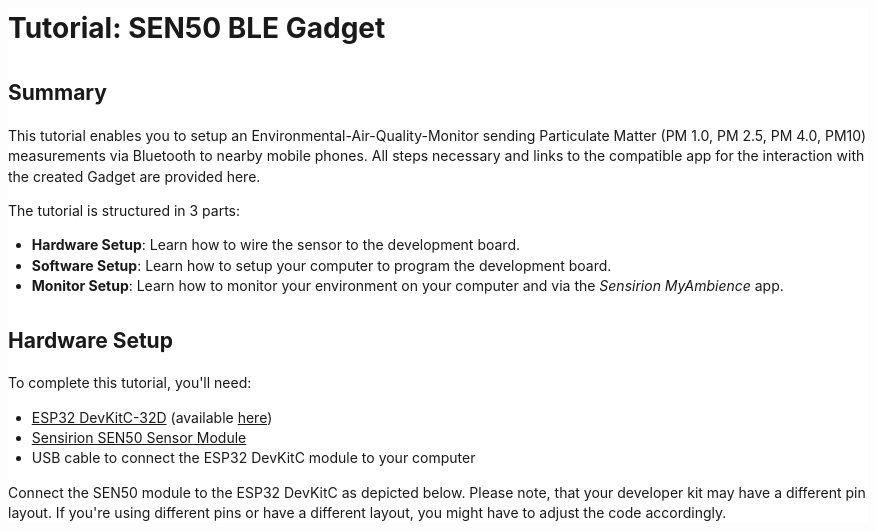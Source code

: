 # Tutorial: SEN50 BLE Gadget

## Summary

This tutorial enables you to setup an Environmental-Air-Quality-Monitor sending Particulate Matter (PM 1.0, PM 2.5, PM 4.0, PM10)
measurements via Bluetooth to nearby mobile phones. All steps necessary and links to the
compatible app for the interaction with the created Gadget are provided here.

The tutorial is structured in 3 parts:

- **Hardware Setup**: Learn how to wire the sensor to the development board.
- **Software Setup**: Learn how to setup your computer to program the development board.
- **Monitor Setup**: Learn how to monitor your environment on your computer and via the _Sensirion MyAmbience_ app.

## Hardware Setup

To complete this tutorial, you'll need:

- [ESP32 DevKitC-32D](https://www.espressif.com/en/products/devkits/esp32-devkitc) (available [here](https://www.digikey.com/en/products/detail/espressif-systems/ESP32-DEVKITC-32D/9356990))
- [Sensirion SEN50 Sensor Module](https://sensirion.com/my-sen-ek)
- USB cable to connect the ESP32 DevKitC module to your computer

Connect the SEN50 module to the ESP32 DevKitC as depicted below. Please note, that your developer kit may have a
different pin layout. If you're using different pins or have a different layout, you might have to adjust the code
accordingly.
